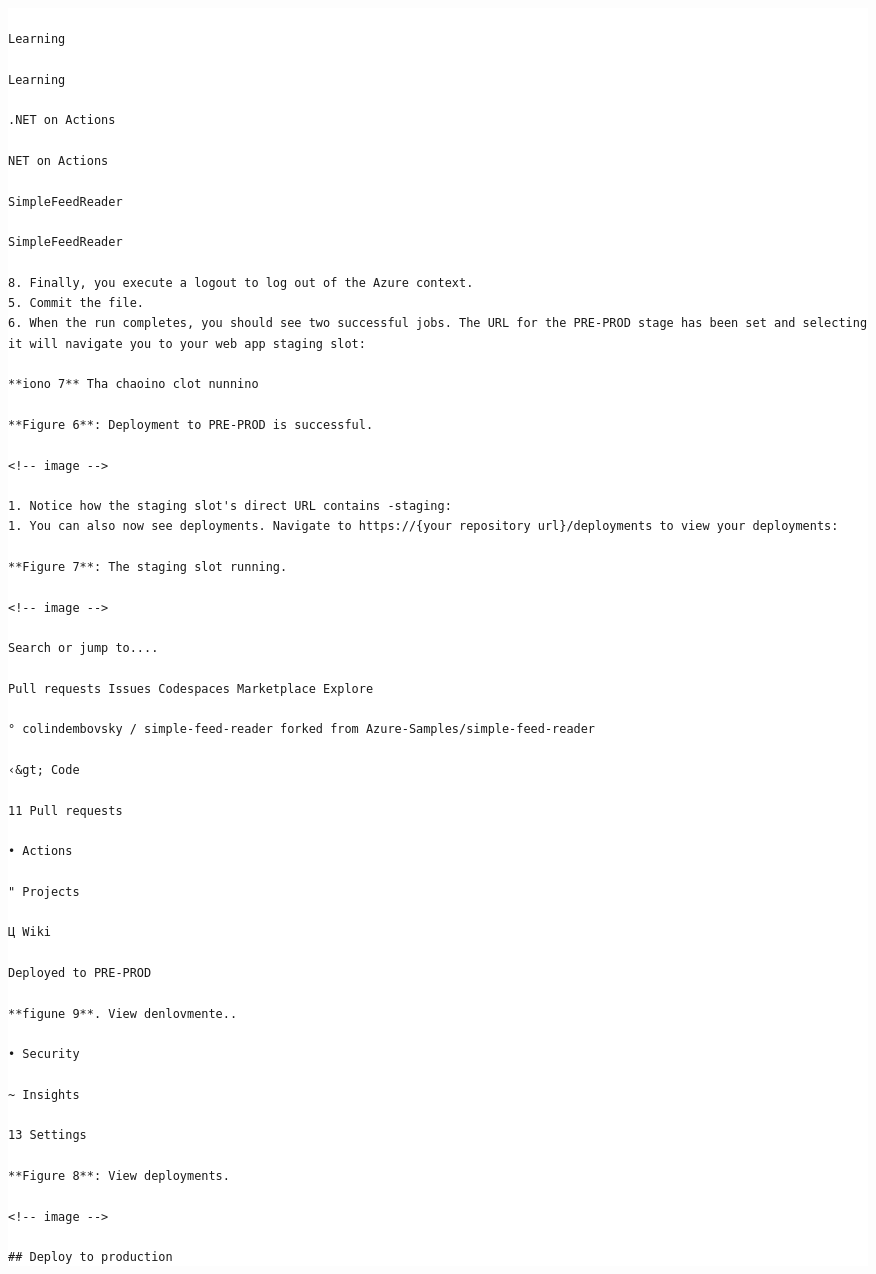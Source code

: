 ``` :::

Learning

Learning

.NET on Actions

NET on Actions

SimpleFeedReader

SimpleFeedReader

8. Finally, you execute a logout to log out of the Azure context.
5. Commit the file.
6. When the run completes, you should see two successful jobs. The URL for the PRE-PROD stage has been set and selecting it will navigate you to your web app staging slot:

**iono 7** Tha chaoino clot nunnino

**Figure 6**: Deployment to PRE-PROD is successful.

<!-- image -->

1. Notice how the staging slot's direct URL contains -staging:
1. You can also now see deployments. Navigate to https://{your repository url}/deployments to view your deployments:

**Figure 7**: The staging slot running.

<!-- image -->

Search or jump to....

Pull requests Issues Codespaces Marketplace Explore

° colindembovsky / simple-feed-reader forked from Azure-Samples/simple-feed-reader

‹&gt; Code

11 Pull requests

• Actions

" Projects

Ц Wiki

Deployed to PRE-PROD

**figune 9**. View denlovmente..

• Security

~ Insights

13 Settings

**Figure 8**: View deployments.

<!-- image -->

## Deploy to production
```